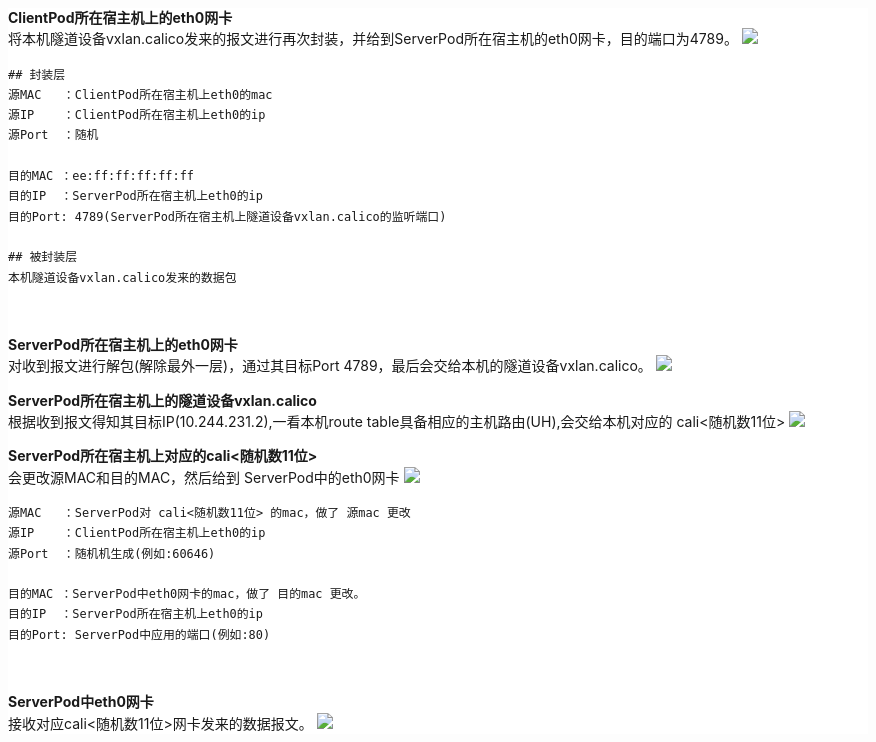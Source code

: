 **ClientPod所在宿主机上的eth0网卡**  
将本机隧道设备vxlan.calico发来的报文进行再次封装，并给到ServerPod所在宿主机的eth0网卡，目的端口为4789。
<image src="./picture/CrossHost/2.4.Client-Pod-In-Host-eth0.jpg" style="width: 100%; height: auto;">
```
## 封装层
源MAC   ：ClientPod所在宿主机上eth0的mac
源IP    ：ClientPod所在宿主机上eth0的ip
源Port  ：随机
      
目的MAC ：ee:ff:ff:ff:ff:ff
目的IP  ：ServerPod所在宿主机上eth0的ip
目的Port: 4789(ServerPod所在宿主机上隧道设备vxlan.calico的监听端口)

## 被封装层
本机隧道设备vxlan.calico发来的数据包
```
<br>

**ServerPod所在宿主机上的eth0网卡**  
对收到报文进行解包(解除最外一层)，通过其目标Port 4789，最后会交给本机的隧道设备vxlan.calico。
<image src="./picture/CrossHost/2.5.Server-Pod-In-Host-eth0.jpg" style="width: 100%; height: auto;">
<br>

**ServerPod所在宿主机上的隧道设备vxlan.calico**  
根据收到报文得知其目标IP(10.244.231.2),一看本机route table具备相应的主机路由(UH),会交给本机对应的 cali<随机数11位>
<image src="./picture/CrossHost/2.6.Server-Pod-In-Host-vxlan.calico.jpg" style="width: 100%; height: auto;">
<br>

**ServerPod所在宿主机上对应的cali<随机数11位>**  
会更改源MAC和目的MAC，然后给到 ServerPod中的eth0网卡
<image src="./picture/CrossHost/2.7.Server-Pod-In-Host-cali.jpg" style="width: 100%; height: auto;">
```
源MAC   ：ServerPod对 cali<随机数11位> 的mac，做了 源mac 更改
源IP    ：ClientPod所在宿主机上eth0的ip
源Port  ：随机机生成(例如:60646)

目的MAC ：ServerPod中eth0网卡的mac，做了 目的mac 更改。
目的IP  ：ServerPod所在宿主机上eth0的ip
目的Port: ServerPod中应用的端口(例如:80)
```
<br>

**ServerPod中eth0网卡**  
接收对应cali<随机数11位>网卡发来的数据报文。
<image src="./picture/CrossHost/2.8.Server-Pod-Internal-eth0.jpg" style="width: 100%; height: auto;">

